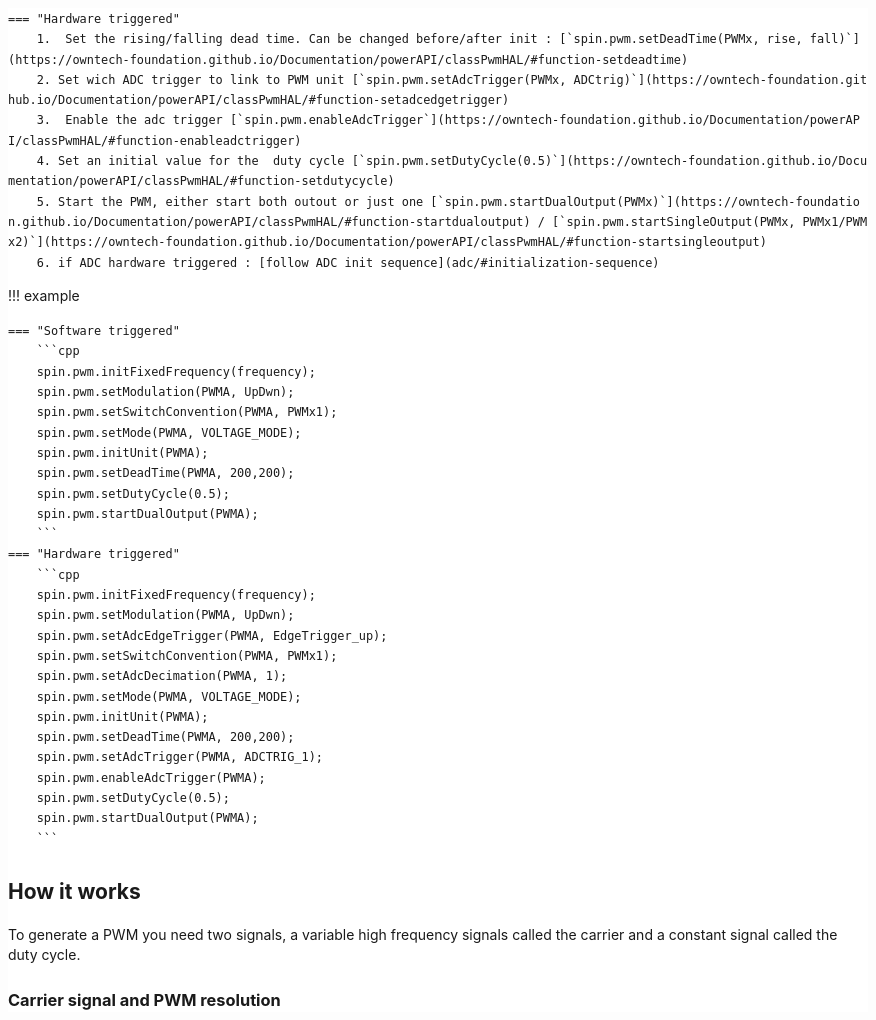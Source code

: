     === "Hardware triggered" 
        1.  Set the rising/falling dead time. Can be changed before/after init : [`spin.pwm.setDeadTime(PWMx, rise, fall)`](https://owntech-foundation.github.io/Documentation/powerAPI/classPwmHAL/#function-setdeadtime)  
        2. Set wich ADC trigger to link to PWM unit [`spin.pwm.setAdcTrigger(PWMx, ADCtrig)`](https://owntech-foundation.github.io/Documentation/powerAPI/classPwmHAL/#function-setadcedgetrigger)  
        3.  Enable the adc trigger [`spin.pwm.enableAdcTrigger`](https://owntech-foundation.github.io/Documentation/powerAPI/classPwmHAL/#function-enableadctrigger)  
        4. Set an initial value for the  duty cycle [`spin.pwm.setDutyCycle(0.5)`](https://owntech-foundation.github.io/Documentation/powerAPI/classPwmHAL/#function-setdutycycle)  
        5. Start the PWM, either start both outout or just one [`spin.pwm.startDualOutput(PWMx)`](https://owntech-foundation.github.io/Documentation/powerAPI/classPwmHAL/#function-startdualoutput) / [`spin.pwm.startSingleOutput(PWMx, PWMx1/PWMx2)`](https://owntech-foundation.github.io/Documentation/powerAPI/classPwmHAL/#function-startsingleoutput)      
        6. if ADC hardware triggered : [follow ADC init sequence](adc/#initialization-sequence)  

!!! example 
    
    === "Software triggered"
        ```cpp 
        spin.pwm.initFixedFrequency(frequency); 
        spin.pwm.setModulation(PWMA, UpDwn);
        spin.pwm.setSwitchConvention(PWMA, PWMx1);
        spin.pwm.setMode(PWMA, VOLTAGE_MODE);
        spin.pwm.initUnit(PWMA);
        spin.pwm.setDeadTime(PWMA, 200,200);
        spin.pwm.setDutyCycle(0.5);
        spin.pwm.startDualOutput(PWMA);
        ```
    === "Hardware triggered"
        ```cpp
        spin.pwm.initFixedFrequency(frequency); 
        spin.pwm.setModulation(PWMA, UpDwn);
        spin.pwm.setAdcEdgeTrigger(PWMA, EdgeTrigger_up);
        spin.pwm.setSwitchConvention(PWMA, PWMx1);
        spin.pwm.setAdcDecimation(PWMA, 1);
        spin.pwm.setMode(PWMA, VOLTAGE_MODE);
        spin.pwm.initUnit(PWMA);
        spin.pwm.setDeadTime(PWMA, 200,200);
        spin.pwm.setAdcTrigger(PWMA, ADCTRIG_1);
        spin.pwm.enableAdcTrigger(PWMA);
        spin.pwm.setDutyCycle(0.5);
        spin.pwm.startDualOutput(PWMA);
        ```

## How it works

To generate a PWM you need two signals, a variable high frequency signals called the carrier and a constant signal called the duty cycle. 

### Carrier signal and PWM resolution
